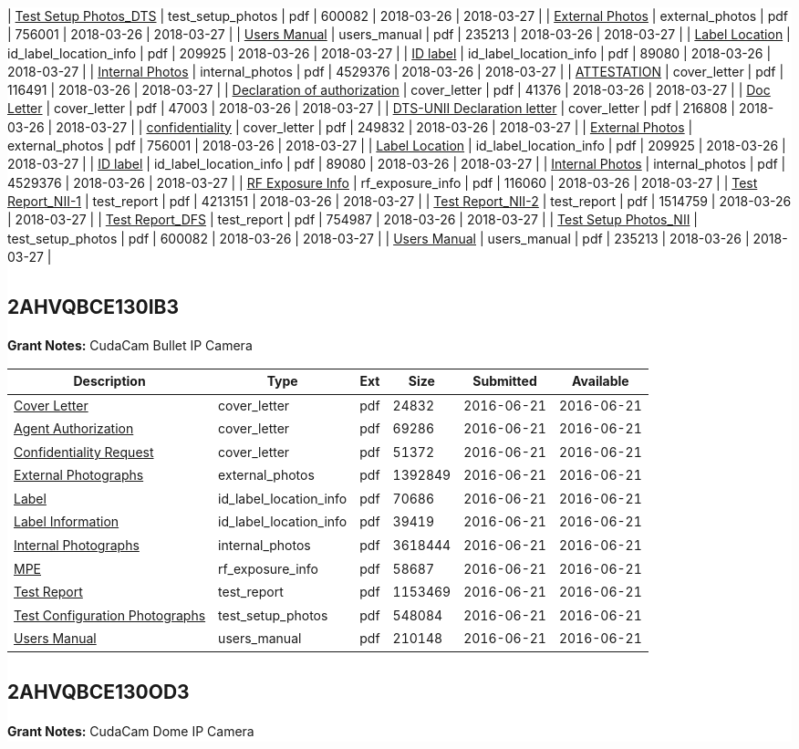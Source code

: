 | [Test Setup Photos_DTS](2AHVQ-BNHW030/54667e2779de474420b1237da82efdd9/3795366.pdf) | test_setup_photos | pdf | 600082 | 2018-03-26 | 2018-03-27 |
| [External Photos](2AHVQ-BNHW030/54667e2779de474420b1237da82efdd9/3795362.pdf) | external_photos | pdf | 756001 | 2018-03-26 | 2018-03-27 |
| [Users Manual](2AHVQ-BNHW030/54667e2779de474420b1237da82efdd9/3795402.pdf) | users_manual | pdf | 235213 | 2018-03-26 | 2018-03-27 |
| [Label Location](2AHVQ-BNHW030/54667e2779de474420b1237da82efdd9/3795364.pdf) | id_label_location_info | pdf | 209925 | 2018-03-26 | 2018-03-27 |
| [ID label](2AHVQ-BNHW030/54667e2779de474420b1237da82efdd9/3795365.pdf) | id_label_location_info | pdf | 89080 | 2018-03-26 | 2018-03-27 |
| [Internal Photos](2AHVQ-BNHW030/54667e2779de474420b1237da82efdd9/3795363.pdf) | internal_photos | pdf | 4529376 | 2018-03-26 | 2018-03-27 |
| [ATTESTATION](2AHVQ-BNHW030/b1a9ca2304f80c5ae94f882a22beeff2/3795351.pdf) | cover_letter | pdf | 116491 | 2018-03-26 | 2018-03-27 |
| [Declaration of authorization](2AHVQ-BNHW030/b1a9ca2304f80c5ae94f882a22beeff2/3795353.pdf) | cover_letter | pdf | 41376 | 2018-03-26 | 2018-03-27 |
| [Doc Letter](2AHVQ-BNHW030/b1a9ca2304f80c5ae94f882a22beeff2/3795354.pdf) | cover_letter | pdf | 47003 | 2018-03-26 | 2018-03-27 |
| [DTS-UNII  Declaration letter](2AHVQ-BNHW030/b1a9ca2304f80c5ae94f882a22beeff2/3795383.pdf) | cover_letter | pdf | 216808 | 2018-03-26 | 2018-03-27 |
| [confidentiality](2AHVQ-BNHW030/b1a9ca2304f80c5ae94f882a22beeff2/3795355.pdf) | cover_letter | pdf | 249832 | 2018-03-26 | 2018-03-27 |
| [External Photos](2AHVQ-BNHW030/b1a9ca2304f80c5ae94f882a22beeff2/3795362.pdf) | external_photos | pdf | 756001 | 2018-03-26 | 2018-03-27 |
| [Label Location](2AHVQ-BNHW030/b1a9ca2304f80c5ae94f882a22beeff2/3795364.pdf) | id_label_location_info | pdf | 209925 | 2018-03-26 | 2018-03-27 |
| [ID label](2AHVQ-BNHW030/b1a9ca2304f80c5ae94f882a22beeff2/3795365.pdf) | id_label_location_info | pdf | 89080 | 2018-03-26 | 2018-03-27 |
| [Internal Photos](2AHVQ-BNHW030/b1a9ca2304f80c5ae94f882a22beeff2/3795363.pdf) | internal_photos | pdf | 4529376 | 2018-03-26 | 2018-03-27 |
| [RF Exposure Info](2AHVQ-BNHW030/b1a9ca2304f80c5ae94f882a22beeff2/3795356.pdf) | rf_exposure_info | pdf | 116060 | 2018-03-26 | 2018-03-27 |
| [Test Report_NII-1](2AHVQ-BNHW030/b1a9ca2304f80c5ae94f882a22beeff2/3795398.pdf) | test_report | pdf | 4213151 | 2018-03-26 | 2018-03-27 |
| [Test Report_NII-2](2AHVQ-BNHW030/b1a9ca2304f80c5ae94f882a22beeff2/3795399.pdf) | test_report | pdf | 1514759 | 2018-03-26 | 2018-03-27 |
| [Test Report_DFS](2AHVQ-BNHW030/b1a9ca2304f80c5ae94f882a22beeff2/3795400.pdf) | test_report | pdf | 754987 | 2018-03-26 | 2018-03-27 |
| [Test Setup Photos_NII](2AHVQ-BNHW030/b1a9ca2304f80c5ae94f882a22beeff2/3795366.pdf) | test_setup_photos | pdf | 600082 | 2018-03-26 | 2018-03-27 |
| [Users Manual](2AHVQ-BNHW030/b1a9ca2304f80c5ae94f882a22beeff2/3795402.pdf) | users_manual | pdf | 235213 | 2018-03-26 | 2018-03-27 |
## 2AHVQBCE130IB3
**Grant Notes:** CudaCam Bullet IP Camera

| Description | Type | Ext | Size | Submitted | Available |
| ----------- | ---- | --- | ---- | --------- | --------- |
| [Cover Letter](2AHVQBCE130IB3/7578ad0e5e87a2574537aca61e2112e3/3035651.pdf) | cover_letter | pdf | 24832 | 2016-06-21 | 2016-06-21 |
| [Agent Authorization](2AHVQBCE130IB3/7578ad0e5e87a2574537aca61e2112e3/3035652.pdf) | cover_letter | pdf | 69286 | 2016-06-21 | 2016-06-21 |
| [Confidentiality Request](2AHVQBCE130IB3/7578ad0e5e87a2574537aca61e2112e3/3035653.pdf) | cover_letter | pdf | 51372 | 2016-06-21 | 2016-06-21 |
| [External Photographs](2AHVQBCE130IB3/7578ad0e5e87a2574537aca61e2112e3/3035654.pdf) | external_photos | pdf | 1392849 | 2016-06-21 | 2016-06-21 |
| [Label](2AHVQBCE130IB3/7578ad0e5e87a2574537aca61e2112e3/3035656.pdf) | id_label_location_info | pdf | 70686 | 2016-06-21 | 2016-06-21 |
| [Label Information](2AHVQBCE130IB3/7578ad0e5e87a2574537aca61e2112e3/3035657.pdf) | id_label_location_info | pdf | 39419 | 2016-06-21 | 2016-06-21 |
| [Internal Photographs](2AHVQBCE130IB3/7578ad0e5e87a2574537aca61e2112e3/3035655.pdf) | internal_photos | pdf | 3618444 | 2016-06-21 | 2016-06-21 |
| [MPE](2AHVQBCE130IB3/7578ad0e5e87a2574537aca61e2112e3/3035659.pdf) | rf_exposure_info | pdf | 58687 | 2016-06-21 | 2016-06-21 |
| [Test Report](2AHVQBCE130IB3/7578ad0e5e87a2574537aca61e2112e3/3035661.pdf) | test_report | pdf | 1153469 | 2016-06-21 | 2016-06-21 |
| [Test Configuration Photographs](2AHVQBCE130IB3/7578ad0e5e87a2574537aca61e2112e3/3035662.pdf) | test_setup_photos | pdf | 548084 | 2016-06-21 | 2016-06-21 |
| [Users Manual](2AHVQBCE130IB3/7578ad0e5e87a2574537aca61e2112e3/3035663.pdf) | users_manual | pdf | 210148 | 2016-06-21 | 2016-06-21 |
## 2AHVQBCE130OD3
**Grant Notes:** CudaCam Dome IP Camera
